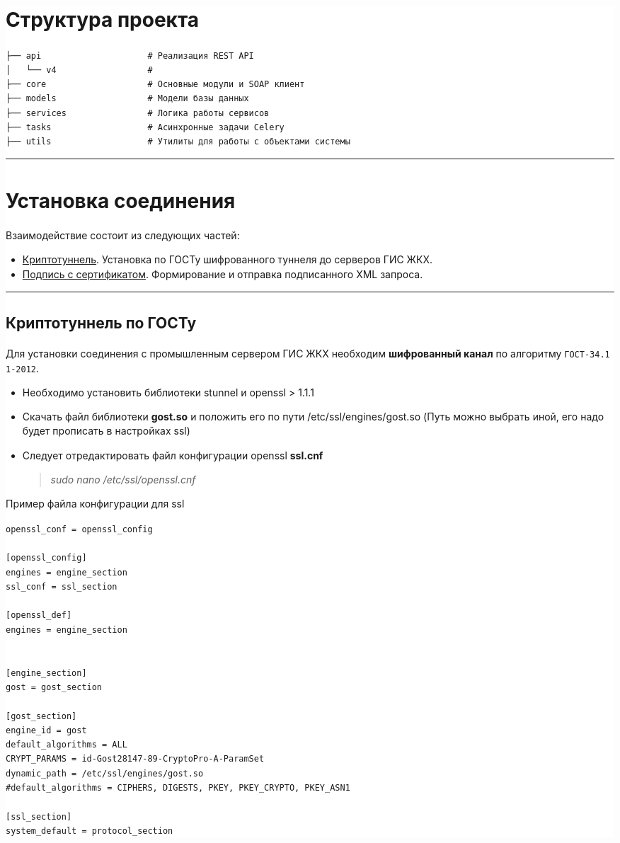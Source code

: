 # Структура проекта

```plaintext
├── api                     # Реализация REST API
│   └── v4                  # 
├── core                    # Основные модули и SOAP клиент
├── models                  # Модели базы данных
├── services                # Логика работы сервисов
├── tasks                   # Асинхронные задачи Celery
├── utils                   # Утилиты для работы с объектами системы
```
---

# Установка соединения


Взаимодействие состоит из следующих частей:

 - [Криптотуннель](#криптотуннель-по-госту). Установка по ГОСТу шифрованного туннеля до серверов ГИС ЖКХ.
 - [Подпись с сертификатом](#подпись-с-сертификатом). Формирование и отправка подписанного XML запроса.

---
## Криптотуннель по ГОСТу


Для установки соединения с промышленным сервером ГИС ЖКХ необходим **шифрованный канал** по алгоритму `ГОСТ-34.11-2012`.

   - Необходимо установить библиотеки stunnel и openssl > 1.1.1

   - Скачать файл библиотеки **gost.so** и положить его по пути /etc/ssl/engines/gost.so
    (Путь можно выбрать иной, его надо будет прописать в настройках ssl)

   - Следует отредактировать файл конфигурации openssl **ssl.cnf**

      >_sudo nano /etc/ssl/openssl.cnf_


Пример файла конфигурации для ssl

```editorconfig
openssl_conf = openssl_config

[openssl_config]
engines = engine_section
ssl_conf = ssl_section

[openssl_def]
engines = engine_section


[engine_section]
gost = gost_section

[gost_section]
engine_id = gost
default_algorithms = ALL
CRYPT_PARAMS = id-Gost28147-89-CryptoPro-A-ParamSet
dynamic_path = /etc/ssl/engines/gost.so
#default_algorithms = CIPHERS, DIGESTS, PKEY, PKEY_CRYPTO, PKEY_ASN1

[ssl_section]
system_default = protocol_section

```